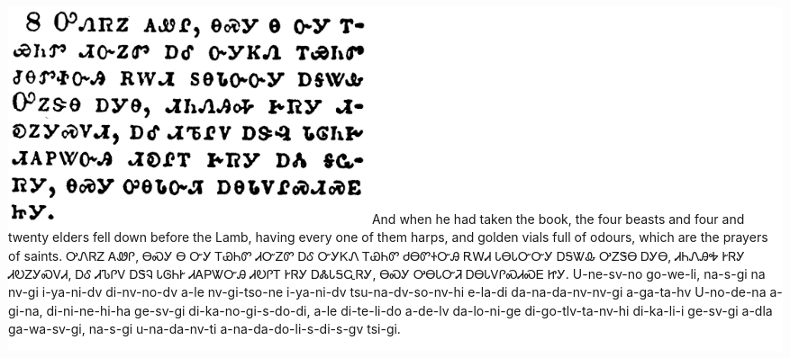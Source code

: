 <td><a href="270508.png"><img src="270508.png" width="400" /></a></td>
</tr>
<tr class="even">
<td>And when he had taken the book, the four beasts and four and twenty elders fell down before the Lamb, having every one of them harps, and golden vials full of odours, which are the prayers of saints.</td>
</tr>
<tr class="odd">
<td>ᎤᏁᏒᏃ ᎪᏪᎵ, ᎾᏍᎩ Ꮎ ᏅᎩ ᎢᏯᏂᏛ ᏗᏅᏃᏛ ᎠᎴ ᏅᎩᏦᏁ ᎢᏯᏂᏛ ᏧᎾᏛᏐᏅᎯ ᎡᎳᏗ ᏓᎾᏓᏅᏅᎩ ᎠᎦᏔᎲ ᎤᏃᏕᎾ ᎠᎩᎾ, ᏗᏂᏁᎯᎭ ᎨᏒᎩ ᏗᎧᏃᎩᏍᏙᏗ, ᎠᎴ ᏗᏖᎵᏙ ᎠᏕᎸ ᏓᎶᏂᎨ ᏗᎪᏢᏔᏅᎯ ᏗᎧᎵᎢ ᎨᏒᎩ ᎠᏜᏓᎦᏩᏒᎩ, ᎾᏍᎩ ᎤᎾᏓᏅᏘ ᎠᎾᏓᏙᎵᏍᏗᏍᎬ ᏥᎩ.</td>
</tr>
<tr class="even">
<td>U-ne-sv-no go-we-li, na-s-gi na nv-gi i-ya-ni-dv di-nv-no-dv a-le nv-gi-tso-ne i-ya-ni-dv tsu-na-dv-so-nv-hi e-la-di da-na-da-nv-nv-gi a-ga-ta-hv U-no-de-na a-gi-na, di-ni-ne-hi-ha ge-sv-gi di-ka-no-gi-s-do-di, a-le di-te-li-do a-de-lv da-lo-ni-ge di-go-tlv-ta-nv-hi di-ka-li-i ge-sv-gi a-dla ga-wa-sv-gi, na-s-gi u-na-da-nv-ti a-na-da-do-li-s-di-s-gv tsi-gi.</td>
</tr>
</tbody>
</table>

<table>
<tbody>
<tr class="odd">